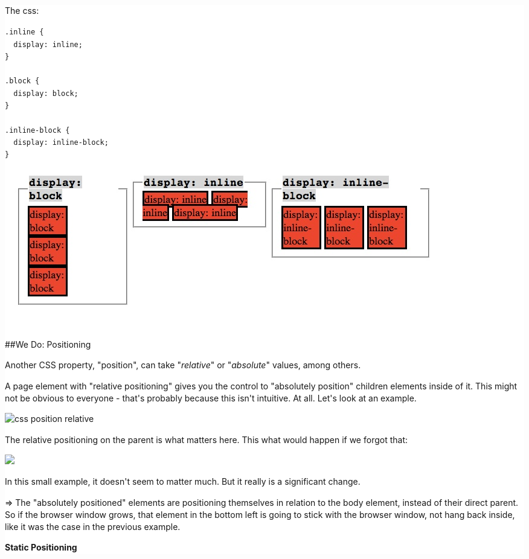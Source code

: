 The css:

```
.inline {
  display: inline;
}

.block {
  display: block;
}

.inline-block {
  display: inline-block;
}
```

![css display examples](display.jpg)

<br>

##We Do: Positioning

Another CSS property, "position", can take "*relative*" or "*absolute*" values, among others. 

A page element with "relative positioning" gives you the control to "absolutely position" children elements inside of it. This might not be obvious to everyone - that's probably because this isn't intuitive. At all. Let's look at an example.

![css position relative](https://lh5.googleusercontent.com/1Rg2JABratNT6dc_ykEeZWH3BRhbgwI7JOl45jeqE-IxPUq2bx_xY_jYJQHqi38czuuQIGUqArhfZndC2SOtube_qDZe5h0wWz2xRlRNX-uiwjOfvz2K-Ld7Iw)

The relative positioning on the parent is what matters here. This what would happen if we forgot that:

![](https://lh3.googleusercontent.com/w2-DIT10v5D-5l5BQPnwBp5nmcLhKvfDeJfU-vYpx1l_73dnanrvsDoN0Z4cobGmEv1N5WEEo8XZ5WrK6UU9q87Iwi1AT9WgFeBy6qD8-AG2VrNLHaDmqTPsXA)

In this small example, it doesn't seem to matter much. But it really is a significant change.

⇒ The "absolutely positioned" elements are positioning themselves in relation to the body element, instead of their direct parent. So if the browser window grows, that element in the bottom left is going to stick with the browser window, not hang back inside, like it was the case in the previous example.


**Static Positioning**
